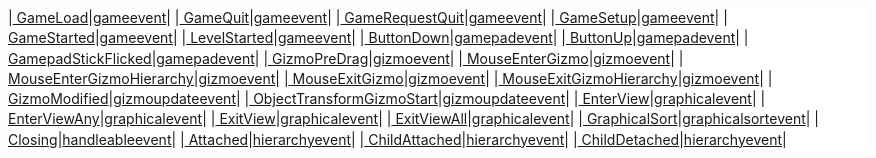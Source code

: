 |[ GameLoad](https://github.com/ZilchEngine/ZilchDocs/blob/master/code_reference/event_reference.md#gameload)|[gameevent](https://github.com/ZilchEngine/ZilchDocs/blob/master/code_reference/class_reference/gameevent.md)|
|[ GameQuit](https://github.com/ZilchEngine/ZilchDocs/blob/master/code_reference/event_reference.md#gamequit)|[gameevent](https://github.com/ZilchEngine/ZilchDocs/blob/master/code_reference/class_reference/gameevent.md)|
|[ GameRequestQuit](https://github.com/ZilchEngine/ZilchDocs/blob/master/code_reference/event_reference.md#gamerequestquit)|[gameevent](https://github.com/ZilchEngine/ZilchDocs/blob/master/code_reference/class_reference/gameevent.md)|
|[ GameSetup](https://github.com/ZilchEngine/ZilchDocs/blob/master/code_reference/event_reference.md#gamesetup)|[gameevent](https://github.com/ZilchEngine/ZilchDocs/blob/master/code_reference/class_reference/gameevent.md)|
|[ GameStarted](https://github.com/ZilchEngine/ZilchDocs/blob/master/code_reference/event_reference.md#gamestarted)|[gameevent](https://github.com/ZilchEngine/ZilchDocs/blob/master/code_reference/class_reference/gameevent.md)|
|[ LevelStarted](https://github.com/ZilchEngine/ZilchDocs/blob/master/code_reference/event_reference.md#levelstarted)|[gameevent](https://github.com/ZilchEngine/ZilchDocs/blob/master/code_reference/class_reference/gameevent.md)|
|[ ButtonDown](https://github.com/ZilchEngine/ZilchDocs/blob/master/code_reference/event_reference.md#buttondown)|[gamepadevent](https://github.com/ZilchEngine/ZilchDocs/blob/master/code_reference/class_reference/gamepadevent.md)|
|[ ButtonUp](https://github.com/ZilchEngine/ZilchDocs/blob/master/code_reference/event_reference.md#buttonup)|[gamepadevent](https://github.com/ZilchEngine/ZilchDocs/blob/master/code_reference/class_reference/gamepadevent.md)|
|[ GamepadStickFlicked](https://github.com/ZilchEngine/ZilchDocs/blob/master/code_reference/event_reference.md#gamepadstickflicked)|[gamepadevent](https://github.com/ZilchEngine/ZilchDocs/blob/master/code_reference/class_reference/gamepadevent.md)|
|[ GizmoPreDrag](https://github.com/ZilchEngine/ZilchDocs/blob/master/code_reference/event_reference.md#gizmopredrag)|[gizmoevent](https://github.com/ZilchEngine/ZilchDocs/blob/master/code_reference/class_reference/gizmoevent.md)|
|[ MouseEnterGizmo](https://github.com/ZilchEngine/ZilchDocs/blob/master/code_reference/event_reference.md#mouseentergizmo)|[gizmoevent](https://github.com/ZilchEngine/ZilchDocs/blob/master/code_reference/class_reference/gizmoevent.md)|
|[ MouseEnterGizmoHierarchy](https://github.com/ZilchEngine/ZilchDocs/blob/master/code_reference/event_reference.md#mouseentergizmohierarchy)|[gizmoevent](https://github.com/ZilchEngine/ZilchDocs/blob/master/code_reference/class_reference/gizmoevent.md)|
|[ MouseExitGizmo](https://github.com/ZilchEngine/ZilchDocs/blob/master/code_reference/event_reference.md#mouseexitgizmo)|[gizmoevent](https://github.com/ZilchEngine/ZilchDocs/blob/master/code_reference/class_reference/gizmoevent.md)|
|[ MouseExitGizmoHierarchy](https://github.com/ZilchEngine/ZilchDocs/blob/master/code_reference/event_reference.md#mouseexitgizmohierarchy)|[gizmoevent](https://github.com/ZilchEngine/ZilchDocs/blob/master/code_reference/class_reference/gizmoevent.md)|
|[ GizmoModified](https://github.com/ZilchEngine/ZilchDocs/blob/master/code_reference/event_reference.md#gizmomodified)|[gizmoupdateevent](https://github.com/ZilchEngine/ZilchDocs/blob/master/code_reference/class_reference/gizmoupdateevent.md)|
|[ ObjectTransformGizmoStart](https://github.com/ZilchEngine/ZilchDocs/blob/master/code_reference/event_reference.md#objecttransformgizmostar)|[gizmoupdateevent](https://github.com/ZilchEngine/ZilchDocs/blob/master/code_reference/class_reference/gizmoupdateevent.md)|
|[ EnterView](https://github.com/ZilchEngine/ZilchDocs/blob/master/code_reference/event_reference.md#enterview)|[graphicalevent](https://github.com/ZilchEngine/ZilchDocs/blob/master/code_reference/class_reference/graphicalevent.md)|
|[ EnterViewAny](https://github.com/ZilchEngine/ZilchDocs/blob/master/code_reference/event_reference.md#enterviewany)|[graphicalevent](https://github.com/ZilchEngine/ZilchDocs/blob/master/code_reference/class_reference/graphicalevent.md)|
|[ ExitView](https://github.com/ZilchEngine/ZilchDocs/blob/master/code_reference/event_reference.md#exitview)|[graphicalevent](https://github.com/ZilchEngine/ZilchDocs/blob/master/code_reference/class_reference/graphicalevent.md)|
|[ ExitViewAll](https://github.com/ZilchEngine/ZilchDocs/blob/master/code_reference/event_reference.md#exitviewall)|[graphicalevent](https://github.com/ZilchEngine/ZilchDocs/blob/master/code_reference/class_reference/graphicalevent.md)|
|[ GraphicalSort](https://github.com/ZilchEngine/ZilchDocs/blob/master/code_reference/event_reference.md#graphicalsort)|[graphicalsortevent](https://github.com/ZilchEngine/ZilchDocs/blob/master/code_reference/class_reference/graphicalsortevent.md)|
|[ Closing](https://github.com/ZilchEngine/ZilchDocs/blob/master/code_reference/event_reference.md#closing)|[handleableevent](https://github.com/ZilchEngine/ZilchDocs/blob/master/code_reference/class_reference/handleableevent.md)|
|[ Attached](https://github.com/ZilchEngine/ZilchDocs/blob/master/code_reference/event_reference.md#attached)|[hierarchyevent](https://github.com/ZilchEngine/ZilchDocs/blob/master/code_reference/class_reference/hierarchyevent.md)|
|[ ChildAttached](https://github.com/ZilchEngine/ZilchDocs/blob/master/code_reference/event_reference.md#childattached)|[hierarchyevent](https://github.com/ZilchEngine/ZilchDocs/blob/master/code_reference/class_reference/hierarchyevent.md)|
|[ ChildDetached](https://github.com/ZilchEngine/ZilchDocs/blob/master/code_reference/event_reference.md#childdetached)|[hierarchyevent](https://github.com/ZilchEngine/ZilchDocs/blob/master/code_reference/class_reference/hierarchyevent.md)|